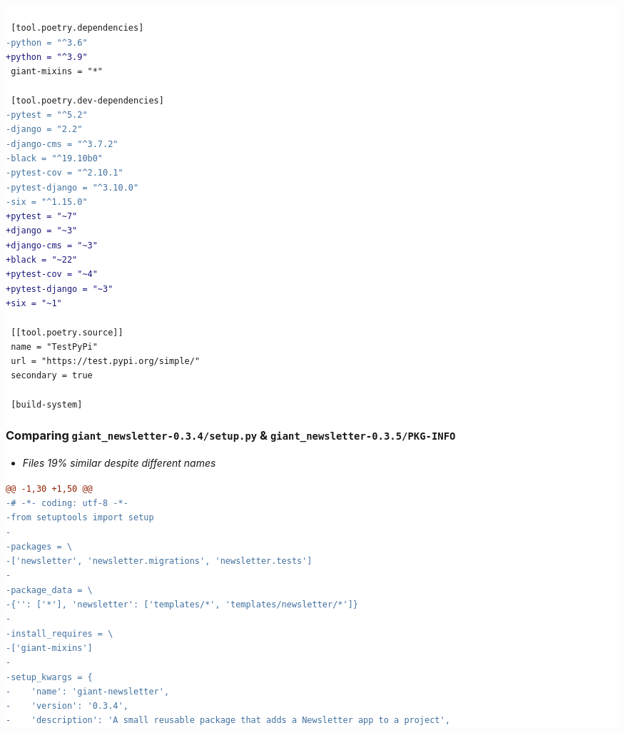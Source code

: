 ```diff
 
 [tool.poetry.dependencies]
-python = "^3.6"
+python = "^3.9"
 giant-mixins = "*"
 
 [tool.poetry.dev-dependencies]
-pytest = "^5.2"
-django = "2.2"
-django-cms = "^3.7.2"
-black = "^19.10b0"
-pytest-cov = "^2.10.1"
-pytest-django = "^3.10.0"
-six = "^1.15.0"
+pytest = "~7"
+django = "~3"
+django-cms = "~3"
+black = "~22"
+pytest-cov = "~4"
+pytest-django = "~3"
+six = "~1"
 
 [[tool.poetry.source]]
 name = "TestPyPi"
 url = "https://test.pypi.org/simple/"
 secondary = true
 
 [build-system]
```

### Comparing `giant_newsletter-0.3.4/setup.py` & `giant_newsletter-0.3.5/PKG-INFO`

 * *Files 19% similar despite different names*

```diff
@@ -1,30 +1,50 @@
-# -*- coding: utf-8 -*-
-from setuptools import setup
-
-packages = \
-['newsletter', 'newsletter.migrations', 'newsletter.tests']
-
-package_data = \
-{'': ['*'], 'newsletter': ['templates/*', 'templates/newsletter/*']}
-
-install_requires = \
-['giant-mixins']
-
-setup_kwargs = {
-    'name': 'giant-newsletter',
-    'version': '0.3.4',
-    'description': 'A small reusable package that adds a Newsletter app to a project',
```